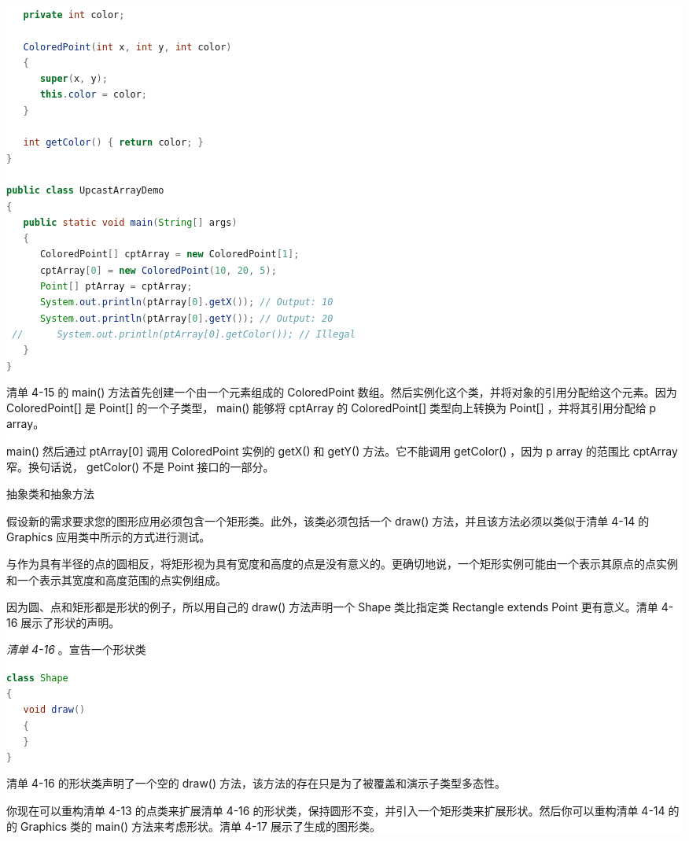 ```java
   private int color;

   ColoredPoint(int x, int y, int color)
   {
      super(x, y);
      this.color = color;
   }

   int getColor() { return color; }
}

public class UpcastArrayDemo
{
   public static void main(String[] args)
   {
      ColoredPoint[] cptArray = new ColoredPoint[1];
      cptArray[0] = new ColoredPoint(10, 20, 5);
      Point[] ptArray = cptArray;
      System.out.println(ptArray[0].getX()); // Output: 10
      System.out.println(ptArray[0].getY()); // Output: 20
 //      System.out.println(ptArray[0].getColor()); // Illegal
   }
}

```

清单 4-15 的 main() 方法首先创建一个由一个元素组成的 ColoredPoint 数组。然后实例化这个类，并将对象的引用分配给这个元素。因为 ColoredPoint[] 是 Point[] 的一个子类型， main() 能够将 cptArray 的 ColoredPoint[] 类型向上转换为 Point[] ，并将其引用分配给 p array。

main() 然后通过 ptArray[0] 调用 ColoredPoint 实例的 getX() 和 getY() 方法。它不能调用 getColor() ，因为 p array 的范围比 cptArray 窄。换句话说， getColor() 不是 Point 接口的一部分。

抽象类和抽象方法

假设新的需求要求您的图形应用必须包含一个矩形类。此外，该类必须包括一个 draw() 方法，并且该方法必须以类似于清单 4-14 的 Graphics 应用类中所示的方式进行测试。

与作为具有半径的点的圆相反，将矩形视为具有宽度和高度的点是没有意义的。更确切地说，一个矩形实例可能由一个表示其原点的点实例和一个表示其宽度和高度范围的点实例组成。

因为圆、点和矩形都是形状的例子，所以用自己的 draw() 方法声明一个 Shape 类比指定类 Rectangle extends Point 更有意义。清单 4-16 展示了形状的声明。

*清单 4-16* 。宣告一个形状类

```java
class Shape
{
   void draw()
   {
   }
}

```

清单 4-16 的形状类声明了一个空的 draw() 方法，该方法的存在只是为了被覆盖和演示子类型多态性。

你现在可以重构清单 4-13 的点类来扩展清单 4-16 的形状类，保持圆形不变，并引入一个矩形类来扩展形状。然后你可以重构清单 4-14 的的 Graphics 类的 main() 方法来考虑形状。清单 4-17 展示了生成的图形类。
